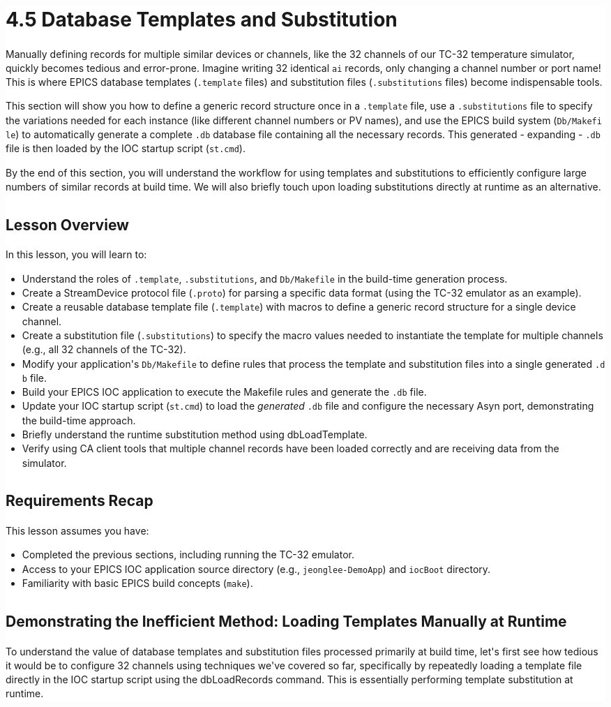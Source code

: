 # 4.5 Database Templates and Substitution

Manually defining records for multiple similar devices or channels, like the 32 channels of our TC-32 temperature simulator, quickly becomes tedious and error-prone. Imagine writing 32 identical `ai` records, only changing a channel number or port name! This is where EPICS database templates (`.template` files) and substitution files (`.substitutions` files) become indispensable tools.

This section will show you how to define a generic record structure once in a `.template` file, use a `.substitutions` file to specify the variations needed for each instance (like different channel numbers or PV names), and use the EPICS build system (`Db/Makefile`) to automatically generate a complete `.db` database file containing all the necessary records. This generated - expanding - `.db` file is then loaded by the IOC startup script (`st.cmd`).

By the end of this section, you will understand the workflow for using templates and substitutions to efficiently configure large numbers of similar records at build time. We will also briefly touch upon loading substitutions directly at runtime as an alternative.

## Lesson Overview

In this lesson, you will learn to:

* Understand the roles of `.template`, `.substitutions`, and `Db/Makefile` in the build-time generation process.
* Create a StreamDevice protocol file (`.proto`) for parsing a specific data format (using the TC-32 emulator as an example).
* Create a reusable database template file (`.template`) with macros to define a generic record structure for a single device channel.
* Create a substitution file (`.substitutions`) to specify the macro values needed to instantiate the template for multiple channels (e.g., all 32 channels of the TC-32).
* Modify your application's `Db/Makefile` to define rules that process the template and substitution files into a single generated `.db` file.
* Build your EPICS IOC application to execute the Makefile rules and generate the `.db` file.
* Update your IOC startup script (`st.cmd`) to load the *generated* `.db` file and configure the necessary Asyn port, demonstrating the build-time approach.
* Briefly understand the runtime substitution method using dbLoadTemplate.
* Verify using CA client tools that multiple channel records have been loaded correctly and are receiving data from the simulator.

## Requirements Recap

This lesson assumes you have:

* Completed the previous sections, including running the TC-32 emulator.
* Access to your EPICS IOC application source directory (e.g., `jeonglee-DemoApp`) and `iocBoot` directory.
* Familiarity with basic EPICS build concepts (`make`).

## Demonstrating the Inefficient Method: Loading Templates Manually at Runtime

To understand the value of database templates and substitution files processed primarily at build time, let's first see how tedious it would be to configure 32 channels using techniques we've covered so far, specifically by repeatedly loading a template file directly in the IOC startup script using the dbLoadRecords command. This is essentially performing template substitution at runtime.
